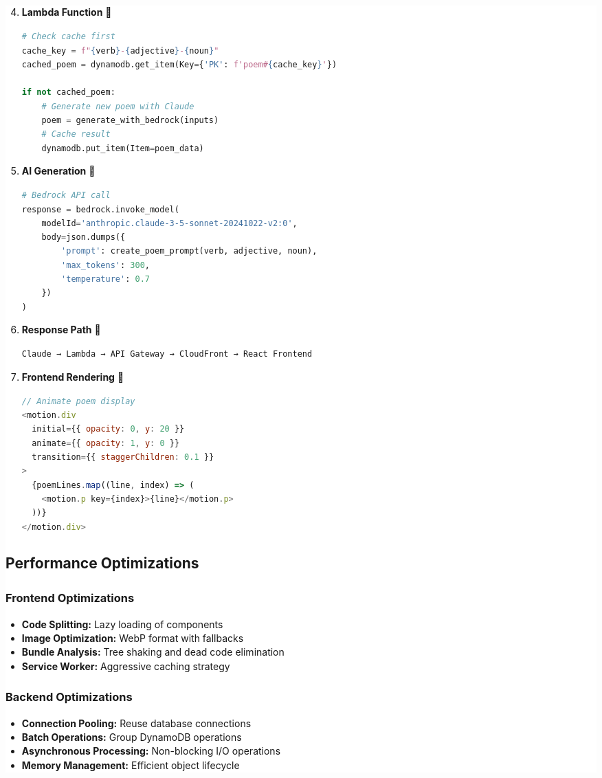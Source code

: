 4. **Lambda Function** 🔧
   ```python
   # Check cache first
   cache_key = f"{verb}-{adjective}-{noun}"
   cached_poem = dynamodb.get_item(Key={'PK': f'poem#{cache_key}'})
   
   if not cached_poem:
       # Generate new poem with Claude
       poem = generate_with_bedrock(inputs)
       # Cache result
       dynamodb.put_item(Item=poem_data)
   ```

5. **AI Generation** 🧠
   ```python
   # Bedrock API call
   response = bedrock.invoke_model(
       modelId='anthropic.claude-3-5-sonnet-20241022-v2:0',
       body=json.dumps({
           'prompt': create_poem_prompt(verb, adjective, noun),
           'max_tokens': 300,
           'temperature': 0.7
       })
   )
   ```

6. **Response Path** 🔄
   ```
   Claude → Lambda → API Gateway → CloudFront → React Frontend
   ```

7. **Frontend Rendering** 🎨
   ```javascript
   // Animate poem display
   <motion.div
     initial={{ opacity: 0, y: 20 }}
     animate={{ opacity: 1, y: 0 }}
     transition={{ staggerChildren: 0.1 }}
   >
     {poemLines.map((line, index) => (
       <motion.p key={index}>{line}</motion.p>
     ))}
   </motion.div>
   ```

## Performance Optimizations

### Frontend Optimizations
- **Code Splitting:** Lazy loading of components
- **Image Optimization:** WebP format with fallbacks
- **Bundle Analysis:** Tree shaking and dead code elimination
- **Service Worker:** Aggressive caching strategy

### Backend Optimizations
- **Connection Pooling:** Reuse database connections
- **Batch Operations:** Group DynamoDB operations
- **Asynchronous Processing:** Non-blocking I/O operations
- **Memory Management:** Efficient object lifecycle

